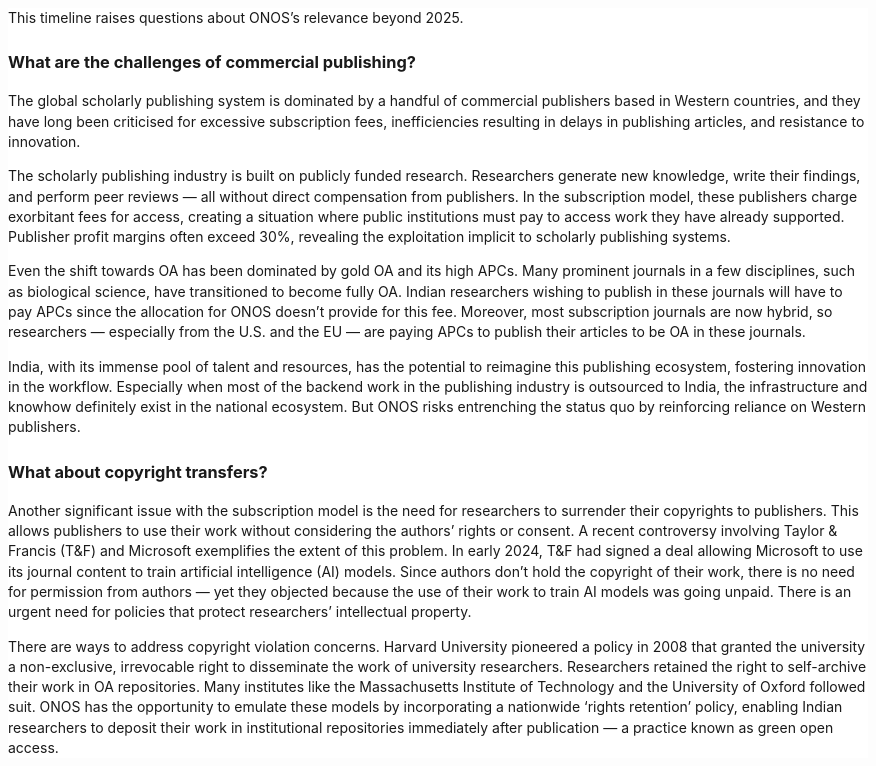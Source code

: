This timeline raises questions about ONOS’s relevance beyond 2025.



### What are the challenges of commercial publishing?



The global scholarly publishing system is dominated by a handful of commercial publishers based in Western countries, and they have long been criticised for excessive subscription fees, inefficiencies resulting in delays in publishing articles, and resistance to innovation.



The scholarly publishing industry is built on publicly funded research. Researchers generate new knowledge, write their findings, and perform peer reviews — all without direct compensation from publishers. In the subscription model, these publishers charge exorbitant fees for access, creating a situation where public institutions must pay to access work they have already supported. Publisher profit margins often exceed 30%, revealing the exploitation implicit to scholarly publishing systems.



Even the shift towards OA has been dominated by gold OA and its high APCs. Many prominent journals in a few disciplines, such as biological science, have transitioned to become fully OA. Indian researchers wishing to publish in these journals will have to pay APCs since the allocation for ONOS doesn’t provide for this fee. Moreover, most subscription journals are now hybrid, so researchers — especially from the U.S. and the EU — are paying APCs to publish their articles to be OA in these journals.



India, with its immense pool of talent and resources, has the potential to reimagine this publishing ecosystem, fostering innovation in the workflow. Especially when most of the backend work in the publishing industry is outsourced to India, the infrastructure and knowhow definitely exist in the national ecosystem. But ONOS risks entrenching the status quo by reinforcing reliance on Western publishers.



### What about copyright transfers?



Another significant issue with the subscription model is the need for researchers to surrender their copyrights to publishers. This allows publishers to use their work without considering the authors’ rights or consent. A recent controversy involving Taylor & Francis (T&F) and Microsoft exemplifies the extent of this problem. In early 2024, T&F had signed a deal allowing Microsoft to use its journal content to train artificial intelligence (AI) models. Since authors don’t hold the copyright of their work, there is no need for permission from authors — yet they objected because the use of their work to train AI models was going unpaid. There is an urgent need for policies that protect researchers’ intellectual property.



There are ways to address copyright violation concerns. Harvard University pioneered a policy in 2008 that granted the university a non-exclusive, irrevocable right to disseminate the work of university researchers. Researchers retained the right to self-archive their work in OA repositories. Many institutes like the Massachusetts Institute of Technology and the University of Oxford followed suit. ONOS has the opportunity to emulate these models by incorporating a nationwide ‘rights retention’ policy, enabling Indian researchers to deposit their work in institutional repositories immediately after publication — a practice known as green open access.
